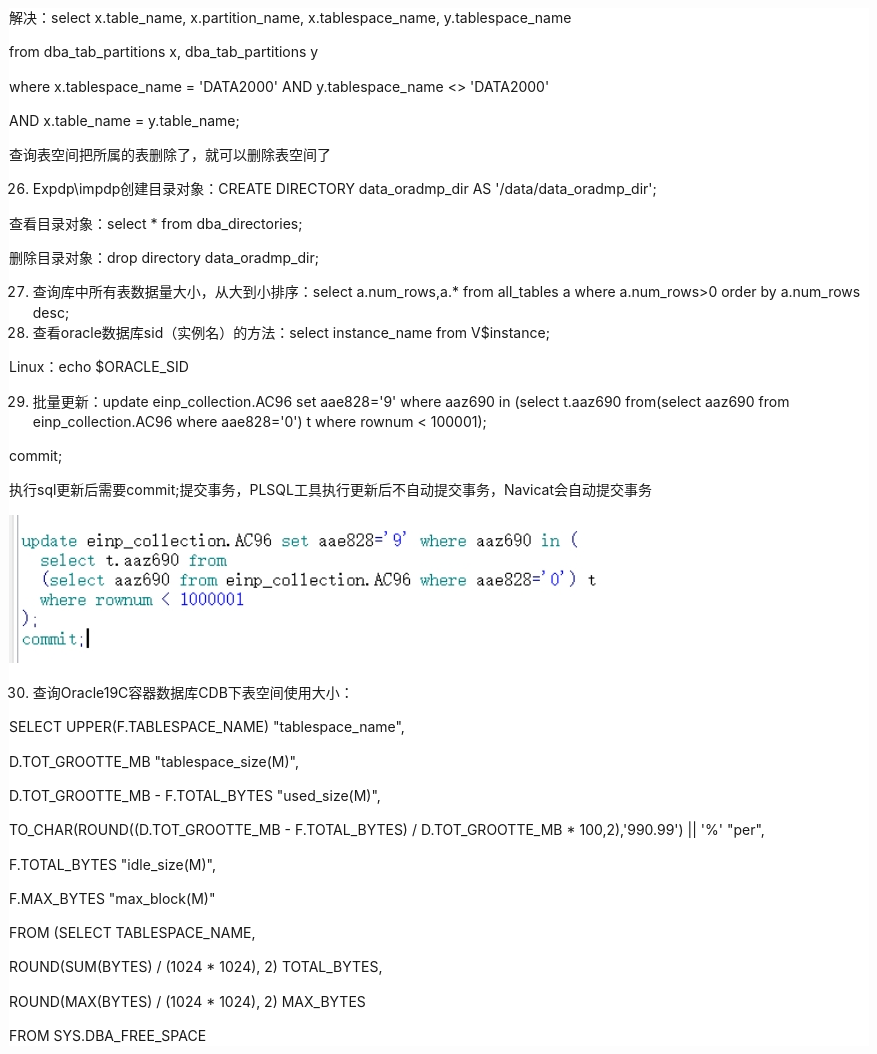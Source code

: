 解决：select x.table_name, x.partition_name, x.tablespace_name, y.tablespace_name 

from dba_tab_partitions x, dba_tab_partitions y

where x.tablespace_name = 'DATA2000' AND y.tablespace_name <> 'DATA2000' 

   AND x.table_name = y.table_name;

查询表空间把所属的表删除了，就可以删除表空间了

26. Expdp\impdp创建目录对象：CREATE DIRECTORY data_oradmp_dir AS '/data/data_oradmp_dir';

查看目录对象：select * from dba_directories;

删除目录对象：drop directory data_oradmp_dir;

27. 查询库中所有表数据量大小，从大到小排序：select a.num_rows,a.* from all_tables a where a.num_rows>0 order by a.num_rows desc;
28. 查看oracle数据库sid（实例名）的方法：select instance_name from V$instance;

Linux：echo $ORACLE_SID

29. 批量更新：update einp_collection.AC96 set aae828='9' where aaz690 in (select t.aaz690 from(select aaz690 from einp_collection.AC96 where aae828='0') t where rownum < 100001);

commit;

执行sql更新后需要commit;提交事务，PLSQL工具执行更新后不自动提交事务，Navicat会自动提交事务

![img](_media\甘肃省人力资源和社会保障厅信息化总集成项目实施工作流程\ksohtml3616\wps1.jpg) 

30. 查询Oracle19C容器数据库CDB下表空间使用大小：

SELECT UPPER(F.TABLESPACE_NAME) "tablespace_name",

D.TOT_GROOTTE_MB "tablespace_size(M)",

D.TOT_GROOTTE_MB - F.TOTAL_BYTES "used_size(M)",

TO_CHAR(ROUND((D.TOT_GROOTTE_MB - F.TOTAL_BYTES) / D.TOT_GROOTTE_MB * 100,2),'990.99') || '%' "per",

F.TOTAL_BYTES "idle_size(M)",

F.MAX_BYTES "max_block(M)"

FROM (SELECT TABLESPACE_NAME,

ROUND(SUM(BYTES) / (1024 * 1024), 2) TOTAL_BYTES,

ROUND(MAX(BYTES) / (1024 * 1024), 2) MAX_BYTES

FROM SYS.DBA_FREE_SPACE
